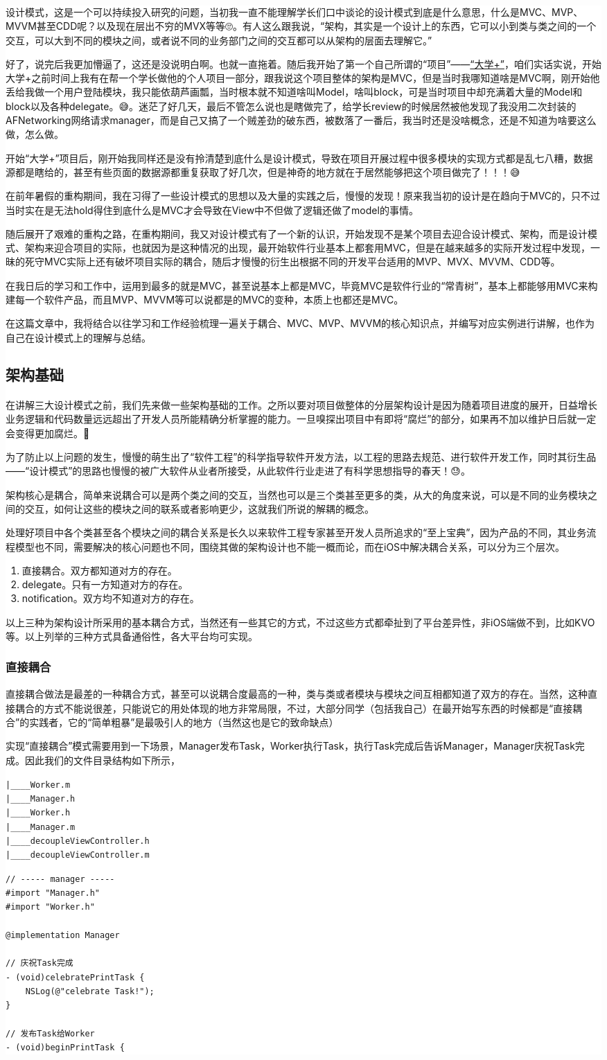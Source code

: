 设计模式，这是一个可以持续投入研究的问题，当初我一直不能理解学长们口中谈论的设计模式到底是什么意思，什么是MVC、MVP、MVVM甚至CDD呢？以及现在层出不穷的MVX等等🙄。有人这么跟我说，“架构，其实是一个设计上的东西，它可以小到类与类之间的一个交互，可以大到不同的模块之间，或者说不同的业务部门之间的交互都可以从架构的层面去理解它。”

好了，说完后我更加懵逼了，这还是没说明白啊。也就一直拖着。随后我开始了第一个自己所谓的“项目”——[“大学+”](https://github.com/windstormeye/CampusPlus)，咱们实话实说，开始大学+之前时间上我有在帮一个学长做他的个人项目一部分，跟我说这个项目整体的架构是MVC，但是当时我哪知道啥是MVC啊，刚开始他丢给我做一个用户登陆模块，我只能依葫芦画瓢，当时根本就不知道啥叫Model，啥叫block，可是当时项目中却充满着大量的Model和block以及各种delegate。😅。迷茫了好几天，最后不管怎么说也是瞎做完了，给学长review的时候居然被他发现了我没用二次封装的AFNetworking网络请求manager，而是自己又搞了一个贼差劲的破东西，被数落了一番后，我当时还是没啥概念，还是不知道为啥要这么做，怎么做。

开始“大学+”项目后，刚开始我同样还是没有拎清楚到底什么是设计模式，导致在项目开展过程中很多模块的实现方式都是乱七八糟，数据源都是瞎给的，甚至有些页面的数据源都重复获取了好几次，但是神奇的地方就在于居然能够把这个项目做完了！！！😅

在前年暑假的重构期间，我在习得了一些设计模式的思想以及大量的实践之后，慢慢的发现！原来我当初的设计是在趋向于MVC的，只不过当时实在是无法hold得住到底什么是MVC才会导致在View中不但做了逻辑还做了model的事情。

随后展开了艰难的重构之路，在重构期间，我又对设计模式有了一个新的认识，开始发现不是某个项目去迎合设计模式、架构，而是设计模式、架构来迎合项目的实际，也就因为是这种情况的出现，最开始软件行业基本上都套用MVC，但是在越来越多的实际开发过程中发现，一昧的死守MVC实际上还有破坏项目实际的耦合，随后才慢慢的衍生出根据不同的开发平台适用的MVP、MVX、MVVM、CDD等。

在我日后的学习和工作中，运用到最多的就是MVC，甚至说基本上都是MVC，毕竟MVC是软件行业的“常青树”，基本上都能够用MVC来构建每一个软件产品，而且MVP、MVVM等可以说都是的MVC的变种，本质上也都还是MVC。

在这篇文章中，我将结合以往学习和工作经验梳理一遍关于耦合、MVC、MVP、MVVM的核心知识点，并编写对应实例进行讲解，也作为自己在设计模式上的理解与总结。

## 架构基础

在讲解三大设计模式之前，我们先来做一些架构基础的工作。之所以要对项目做整体的分层架构设计是因为随着项目进度的展开，日益增长业务逻辑和代码数量远远超出了开发人员所能精确分析掌握的能力。一旦嗅探出项目中有即将“腐烂”的部分，如果再不加以维护日后就一定会变得更加腐烂。🙂

为了防止以上问题的发生，慢慢的萌生出了“软件工程”的科学指导软件开发方法，以工程的思路去规范、进行软件开发工作，同时其衍生品——“设计模式”的思路也慢慢的被广大软件从业者所接受，从此软件行业走进了有科学思想指导的春天！😓。

架构核心是耦合，简单来说耦合可以是两个类之间的交互，当然也可以是三个类甚至更多的类，从大的角度来说，可以是不同的业务模块之间的交互，如何让这些的模块之间的联系或者影响更少，这就我们所说的解耦的概念。

处理好项目中各个类甚至各个模块之间的耦合关系是长久以来软件工程专家甚至开发人员所追求的“至上宝典”，因为产品的不同，其业务流程模型也不同，需要解决的核心问题也不同，围绕其做的架构设计也不能一概而论，而在iOS中解决耦合关系，可以分为三个层次。

1. 直接耦合。双方都知道对方的存在。
2. delegate。只有一方知道对方的存在。
3. notification。双方均不知道对方的存在。

以上三种为架构设计所采用的基本耦合方式，当然还有一些其它的方式，不过这些方式都牵扯到了平台差异性，非iOS端做不到，比如KVO等。以上列举的三种方式具备通俗性，各大平台均可实现。

### 直接耦合

直接耦合做法是最差的一种耦合方式，甚至可以说耦合度最高的一种，类与类或者模块与模块之间互相都知道了双方的存在。当然，这种直接耦合的方式不能说很差，只能说它的用处体现的地方非常局限，不过，大部分同学（包括我自己）在最开始写东西的时候都是“直接耦合”的实践者，它的“简单粗暴”是最吸引人的地方（当然这也是它的致命缺点）

实现“直接耦合”模式需要用到一下场景，Manager发布Task，Worker执行Task，执行Task完成后告诉Manager，Manager庆祝Task完成。因此我们的文件目录结构如下所示，
```shell
|____Worker.m
|____Manager.h
|____Worker.h
|____Manager.m
|____decoupleViewController.h
|____decoupleViewController.m
```

```ObjC
// ----- manager -----
#import "Manager.h"
#import "Worker.h"

@implementation Manager

// 庆祝Task完成
- (void)celebratePrintTask {
    NSLog(@"celebrate Task!");
}

// 发布Task给Worker
- (void)beginPrintTask {
```